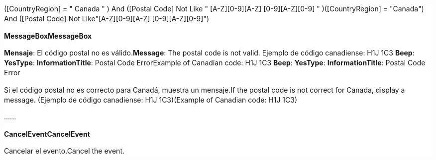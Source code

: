 <td><p><span data-ttu-id="c71c8-185">([CountryRegion] = &quot; Canada &quot; ) And ([Postal Code] Not Like &quot; [A-Z][0-9][A-Z] [0-9][A-Z][0-9] &quot; )</span><span class="sxs-lookup"><span data-stu-id="c71c8-185">([CountryRegion] = &quot;Canada&quot;) And ([Postal Code] Not Like&quot;[A-Z][0-9][A-Z] [0-9][A-Z][0-9]&quot;)</span></span></p></td>
<td><p><span data-ttu-id="c71c8-186"><strong>MessageBox</strong></span><span class="sxs-lookup"><span data-stu-id="c71c8-186"><strong>MessageBox</strong></span></span></p></td>
<td><p><span data-ttu-id="c71c8-187"><strong>Mensaje</strong>: El código postal no es válido.</span><span class="sxs-lookup"><span data-stu-id="c71c8-187"><strong>Message</strong>: The postal code is not valid.</span></span> <span data-ttu-id="c71c8-188">Ejemplo de código canadiense: H1J 1C3 <strong>Beep</strong>: <strong>YesType</strong>: <strong>InformationTitle</strong>: Postal Code Error</span><span class="sxs-lookup"><span data-stu-id="c71c8-188">Example of Canadian code: H1J 1C3 <strong>Beep</strong>: <strong>YesType</strong>: <strong>InformationTitle</strong>: Postal Code Error</span></span></p></td>
<td><p><span data-ttu-id="c71c8-189">Si el código postal no es correcto para Canadá, muestra un mensaje.</span><span class="sxs-lookup"><span data-stu-id="c71c8-189">If the postal code is not correct for Canada, display a message.</span></span> <span data-ttu-id="c71c8-190">(Ejemplo de código canadiense: H1J 1C3)</span><span class="sxs-lookup"><span data-stu-id="c71c8-190">(Example of Canadian code: H1J 1C3)</span></span></p></td>
</tr>
<tr class="odd">
<td><p><span data-ttu-id="c71c8-191">...</span><span class="sxs-lookup"><span data-stu-id="c71c8-191">...</span></span></p></td>
<td><p><span data-ttu-id="c71c8-192"><strong>CancelEvent</strong></span><span class="sxs-lookup"><span data-stu-id="c71c8-192"><strong>CancelEvent</strong></span></span></p></td>
<td><p></p></td>
<td><p><span data-ttu-id="c71c8-193">Cancelar el evento.</span><span class="sxs-lookup"><span data-stu-id="c71c8-193">Cancel the event.</span></span></p></td>
</tr>
</tbody>
</table>


